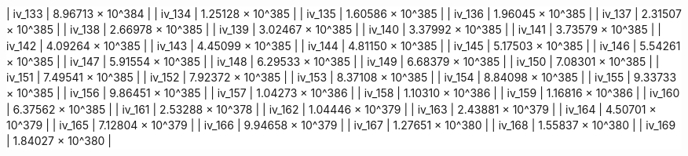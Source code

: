 | iv_133 | 8.96713 × 10^384 |
| iv_134 | 1.25128 × 10^385 |
| iv_135 | 1.60586 × 10^385 |
| iv_136 | 1.96045 × 10^385 |
| iv_137 | 2.31507 × 10^385 |
| iv_138 | 2.66978 × 10^385 |
| iv_139 | 3.02467 × 10^385 |
| iv_140 | 3.37992 × 10^385 |
| iv_141 | 3.73579 × 10^385 |
| iv_142 | 4.09264 × 10^385 |
| iv_143 | 4.45099 × 10^385 |
| iv_144 | 4.81150 × 10^385 |
| iv_145 | 5.17503 × 10^385 |
| iv_146 | 5.54261 × 10^385 |
| iv_147 | 5.91554 × 10^385 |
| iv_148 | 6.29533 × 10^385 |
| iv_149 | 6.68379 × 10^385 |
| iv_150 | 7.08301 × 10^385 |
| iv_151 | 7.49541 × 10^385 |
| iv_152 | 7.92372 × 10^385 |
| iv_153 | 8.37108 × 10^385 |
| iv_154 | 8.84098 × 10^385 |
| iv_155 | 9.33733 × 10^385 |
| iv_156 | 9.86451 × 10^385 |
| iv_157 | 1.04273 × 10^386 |
| iv_158 | 1.10310 × 10^386 |
| iv_159 | 1.16816 × 10^386 |
| iv_160 | 6.37562 × 10^385 |
| iv_161 | 2.53288 × 10^378 |
| iv_162 | 1.04446 × 10^379 |
| iv_163 | 2.43881 × 10^379 |
| iv_164 | 4.50701 × 10^379 |
| iv_165 | 7.12804 × 10^379 |
| iv_166 | 9.94658 × 10^379 |
| iv_167 | 1.27651 × 10^380 |
| iv_168 | 1.55837 × 10^380 |
| iv_169 | 1.84027 × 10^380 |